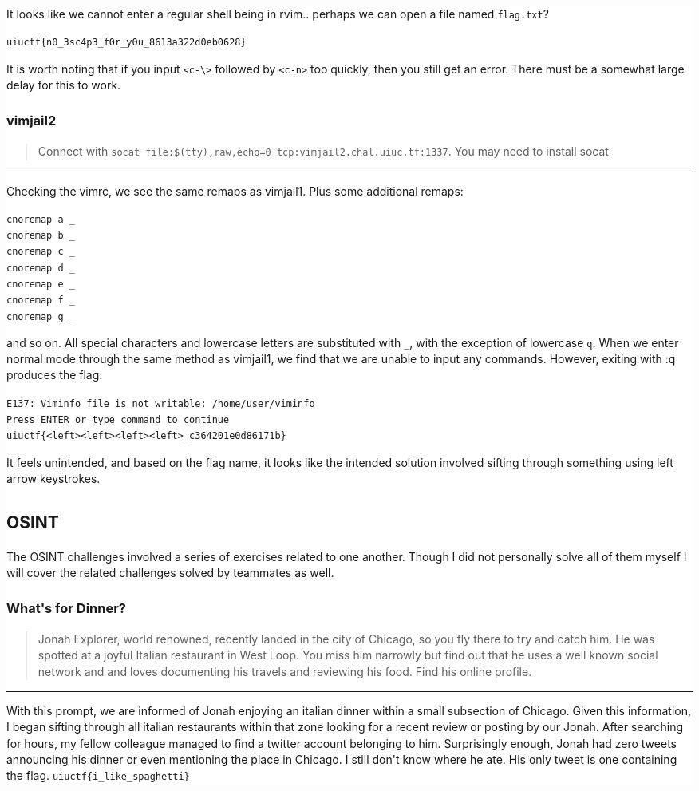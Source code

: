 It looks like we cannot enter a regular shell being in rvim.. perhaps we can open a file named `flag.txt`?

```
uiuctf{n0_3sc4p3_f0r_y0u_8613a322d0eb0628}
```

It is worth noting that if you input `<c-\>` followed by `<c-n>` too quickly, then you still get an error. There must be a somewhat large delay for this to work.


### vimjail2
>Connect with `socat file:$(tty),raw,echo=0 tcp:vimjail2.chal.uiuc.tf:1337`. You may need to install socat
-----
Checking the vimrc, we see the same remaps as vimjail1. Plus some additional remaps:
```vim
cnoremap a _  
cnoremap b _  
cnoremap c _  
cnoremap d _  
cnoremap e _  
cnoremap f _  
cnoremap g _
```
and so on. All special characters and lowercase letters are substituted with `_`, with the exception of lowercase `q`. When we enter normal mode through the same method as vimjail1, we find that we are unable to input any commands. However, exiting with :q produces the flag:

```vim
E137: Viminfo file is not writable: /home/user/viminfo  
Press ENTER or type command to continue  
uiuctf{<left><left><left><left>_c364201e0d86171b}
```

It feels unintended, and based on the flag name, it looks like the intended solution involved sifting through something using left arrow keystrokes.

## OSINT
The OSINT challenges involved a series of exercises related to one another. Though I did not personally solve all of them myself I will cover the related challenges solved by teammates as well.
### What's for Dinner?
>Jonah Explorer, world renowned, recently landed in the city of Chicago, so you fly there to try and catch him. He was spotted at a joyful Italian restaurant in West Loop. You miss him narrowly but find out that he uses a well known social network and and loves documenting his travels and reviewing his food. Find his online profile.
-------
With this prompt, we are informed of Jonah enjoying an italian dinner within a small subsection of Chicago. Given this information, I began sifting through all italian restaurants within that zone looking for a recent review or posting by our Jonah. After searching for hours, my fellow colleague managed to find a [twitter account belonging to him](https://www.twitter.com/jonahexplorer). Surprisingly enough, Jonah had zero tweets announcing his dinner or even mentioning the place in Chicago. I still don't know where he ate. His only tweet is one containing the flag. 
`uiuctf{i_like_spaghetti}`
